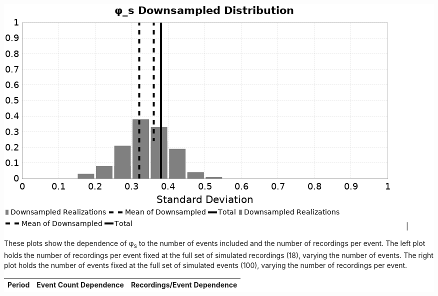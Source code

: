 ![Dowmsampled Histogram](resources/source_strike_m7.2_50km_USC_downsampled_hist_3s.png) |

These plots show the dependence of &phi;<sub>s</sub> to the number of events included and the number of recordings per event. The left plot holds the number of recordings per event fixed at the full set of simulated recordings (18), varying the number of events. The right plot holds the number of events fixed at the full set of simulated events (100), varying the number of recordings per event.

| Period | Event Count Dependence | Recordings/Event Dependence |
|-----|-----|-----|
